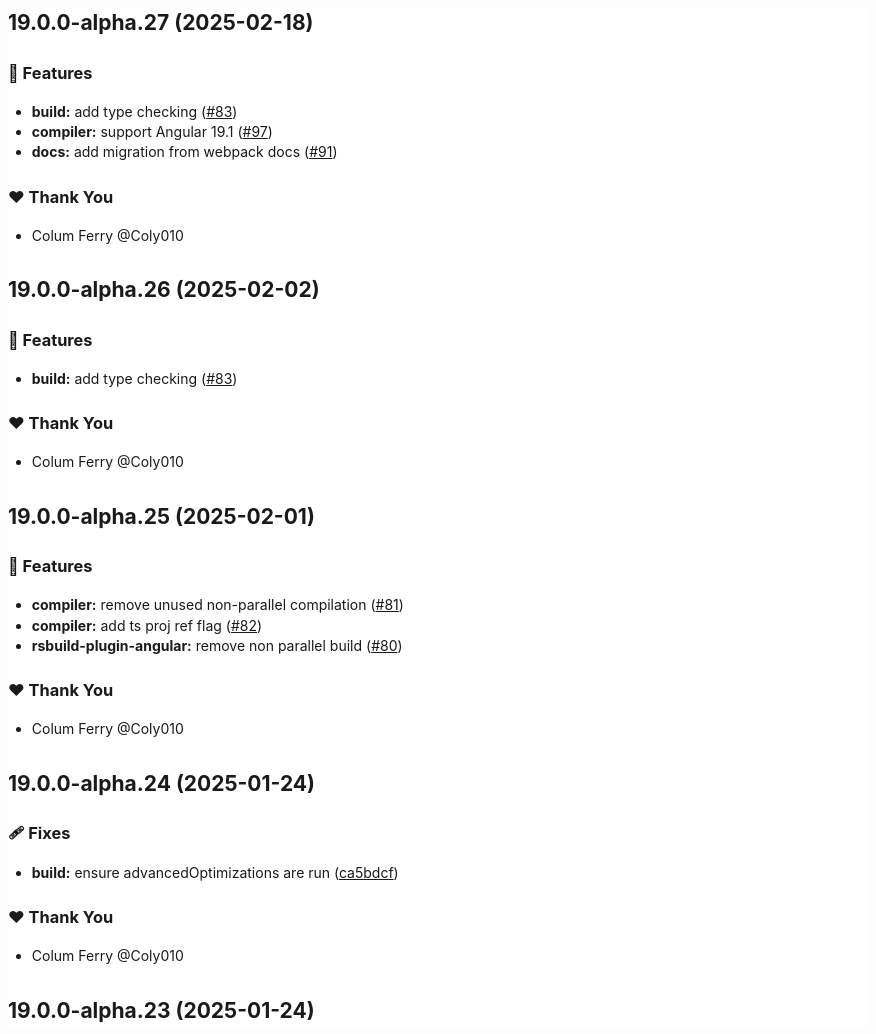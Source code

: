 ## 19.0.0-alpha.27 (2025-02-18)

### 🚀 Features

- **build:** add type checking ([#83](https://github.com/nrwl/angular-rspack/pull/83))
- **compiler:** support Angular 19.1 ([#97](https://github.com/nrwl/angular-rspack/pull/97))
- **docs:** add migration from webpack docs ([#91](https://github.com/nrwl/angular-rspack/pull/91))

### ❤️ Thank You

- Colum Ferry @Coly010

## 19.0.0-alpha.26 (2025-02-02)

### 🚀 Features

- **build:** add type checking ([#83](https://github.com/nrwl/angular-rspack/pull/83))

### ❤️ Thank You

- Colum Ferry @Coly010

## 19.0.0-alpha.25 (2025-02-01)

### 🚀 Features

- **compiler:** remove unused non-parallel compilation ([#81](https://github.com/nrwl/angular-rspack/pull/81))
- **compiler:** add ts proj ref flag ([#82](https://github.com/nrwl/angular-rspack/pull/82))
- **rsbuild-plugin-angular:** remove non parallel build ([#80](https://github.com/nrwl/angular-rspack/pull/80))

### ❤️ Thank You

- Colum Ferry @Coly010

## 19.0.0-alpha.24 (2025-01-24)

### 🩹 Fixes

- **build:** ensure advancedOptimizations are run ([ca5bdcf](https://github.com/nrwl/angular-rspack/commit/ca5bdcf))

### ❤️ Thank You

- Colum Ferry @Coly010

## 19.0.0-alpha.23 (2025-01-24)
